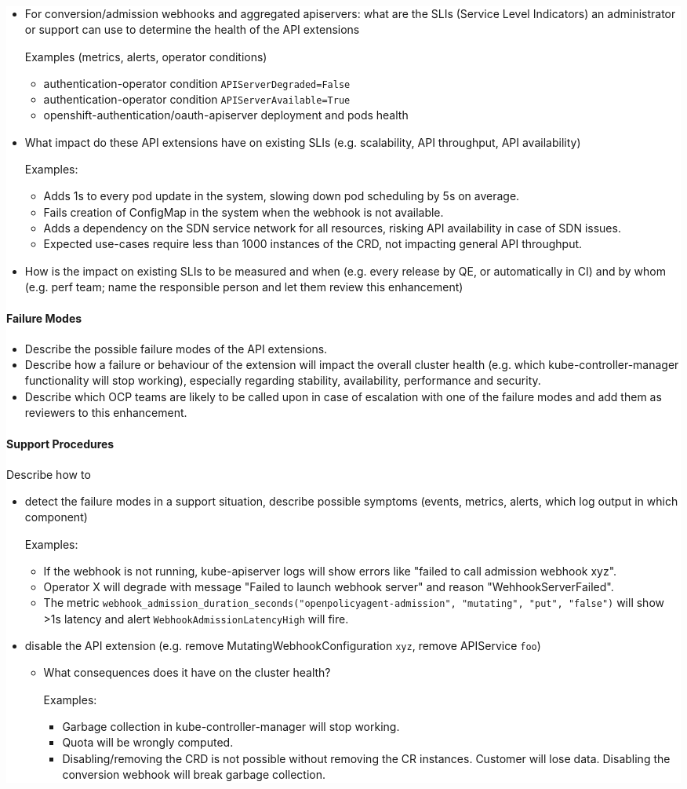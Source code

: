 - For conversion/admission webhooks and aggregated apiservers: what are the SLIs (Service Level
  Indicators) an administrator or support can use to determine the health of the API extensions

  Examples (metrics, alerts, operator conditions)
  - authentication-operator condition `APIServerDegraded=False`
  - authentication-operator condition `APIServerAvailable=True`
  - openshift-authentication/oauth-apiserver deployment and pods health

- What impact do these API extensions have on existing SLIs (e.g. scalability, API throughput,
  API availability)

  Examples:
  - Adds 1s to every pod update in the system, slowing down pod scheduling by 5s on average.
  - Fails creation of ConfigMap in the system when the webhook is not available.
  - Adds a dependency on the SDN service network for all resources, risking API availability in case
    of SDN issues.
  - Expected use-cases require less than 1000 instances of the CRD, not impacting
    general API throughput.

- How is the impact on existing SLIs to be measured and when (e.g. every release by QE, or
  automatically in CI) and by whom (e.g. perf team; name the responsible person and let them review
  this enhancement)

#### Failure Modes

- Describe the possible failure modes of the API extensions.
- Describe how a failure or behaviour of the extension will impact the overall cluster health
  (e.g. which kube-controller-manager functionality will stop working), especially regarding
  stability, availability, performance and security.
- Describe which OCP teams are likely to be called upon in case of escalation with one of the failure modes
  and add them as reviewers to this enhancement.

#### Support Procedures

Describe how to
- detect the failure modes in a support situation, describe possible symptoms (events, metrics,
  alerts, which log output in which component)

  Examples:
  - If the webhook is not running, kube-apiserver logs will show errors like "failed to call admission webhook xyz".
  - Operator X will degrade with message "Failed to launch webhook server" and reason "WehhookServerFailed".
  - The metric `webhook_admission_duration_seconds("openpolicyagent-admission", "mutating", "put", "false")`
    will show >1s latency and alert `WebhookAdmissionLatencyHigh` will fire.

- disable the API extension (e.g. remove MutatingWebhookConfiguration `xyz`, remove APIService `foo`)

  - What consequences does it have on the cluster health?

    Examples:
    - Garbage collection in kube-controller-manager will stop working.
    - Quota will be wrongly computed.
    - Disabling/removing the CRD is not possible without removing the CR instances. Customer will lose data.
      Disabling the conversion webhook will break garbage collection.

